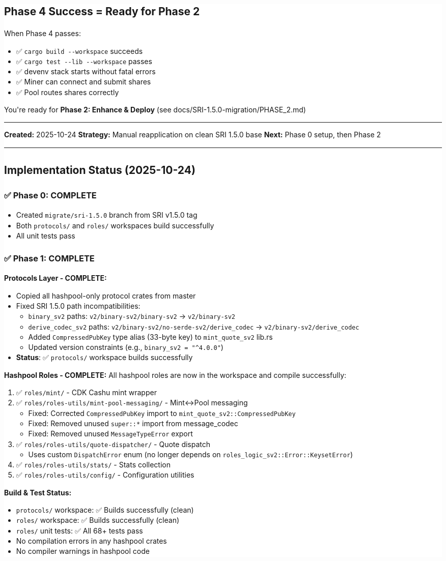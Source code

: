 ## Phase 4 Success = Ready for Phase 2

When Phase 4 passes:
- ✅ `cargo build --workspace` succeeds
- ✅ `cargo test --lib --workspace` passes
- ✅ devenv stack starts without fatal errors
- ✅ Miner can connect and submit shares
- ✅ Pool routes shares correctly

You're ready for **Phase 2: Enhance & Deploy** (see docs/SRI-1.5.0-migration/PHASE_2.md)

---

**Created:** 2025-10-24
**Strategy:** Manual reapplication on clean SRI 1.5.0 base
**Next:** Phase 0 setup, then Phase 2

---

## Implementation Status (2025-10-24)

### ✅ Phase 0: COMPLETE

- Created `migrate/sri-1.5.0` branch from SRI v1.5.0 tag
- Both `protocols/` and `roles/` workspaces build successfully
- All unit tests pass

### ✅ Phase 1: COMPLETE

**Protocols Layer - COMPLETE:**
- Copied all hashpool-only protocol crates from master
- Fixed SRI 1.5.0 path incompatibilities:
  - `binary_sv2` paths: `v2/binary-sv2/binary-sv2` → `v2/binary-sv2`
  - `derive_codec_sv2` paths: `v2/binary-sv2/no-serde-sv2/derive_codec` → `v2/binary-sv2/derive_codec`
  - Added `CompressedPubKey` type alias (33-byte key) to `mint_quote_sv2` lib.rs
  - Updated version constraints (e.g., `binary_sv2 = "^4.0.0"`)
- **Status**: ✅ `protocols/` workspace builds successfully

**Hashpool Roles - COMPLETE:**
All hashpool roles are now in the workspace and compile successfully:

1. ✅ `roles/mint/` - CDK Cashu mint wrapper
2. ✅ `roles/roles-utils/mint-pool-messaging/` - Mint↔Pool messaging
   - Fixed: Corrected `CompressedPubKey` import to `mint_quote_sv2::CompressedPubKey`
   - Fixed: Removed unused `super::*` import from message_codec
   - Fixed: Removed unused `MessageTypeError` export
3. ✅ `roles/roles-utils/quote-dispatcher/` - Quote dispatch
   - Uses custom `DispatchError` enum (no longer depends on `roles_logic_sv2::Error::KeysetError`)
4. ✅ `roles/roles-utils/stats/` - Stats collection
5. ✅ `roles/roles-utils/config/` - Configuration utilities

**Build & Test Status:**
- `protocols/` workspace: ✅ Builds successfully (clean)
- `roles/` workspace: ✅ Builds successfully (clean)
- `roles/` unit tests: ✅ All 68+ tests pass
- No compilation errors in any hashpool crates
- No compiler warnings in hashpool code
